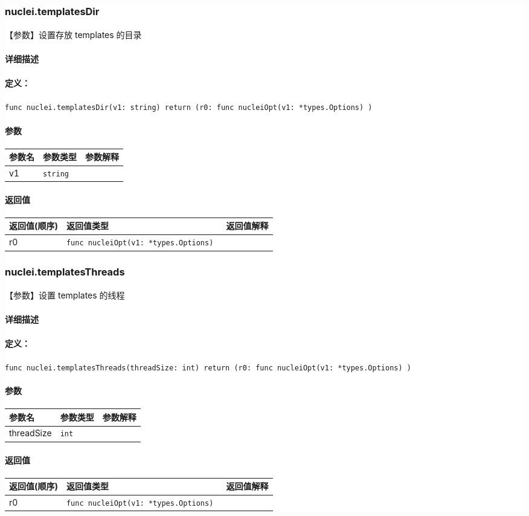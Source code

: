 
 
### nuclei.templatesDir

【参数】设置存放 templates 的目录

#### 详细描述



#### 定义：

`func nuclei.templatesDir(v1: string) return (r0: func nucleiOpt(v1: *types.Options) )`


#### 参数

|参数名|参数类型|参数解释|
|:-----------|:---------- |:-----------|
| v1 | `string` |   |





#### 返回值

|返回值(顺序)|返回值类型|返回值解释|
|:-----------|:---------- |:-----------|
| r0 | `func nucleiOpt(v1: *types.Options) ` |   |


 
### nuclei.templatesThreads

【参数】设置 templates 的线程

#### 详细描述



#### 定义：

`func nuclei.templatesThreads(threadSize: int) return (r0: func nucleiOpt(v1: *types.Options) )`


#### 参数

|参数名|参数类型|参数解释|
|:-----------|:---------- |:-----------|
| threadSize | `int` |   |





#### 返回值

|返回值(顺序)|返回值类型|返回值解释|
|:-----------|:---------- |:-----------|
| r0 | `func nucleiOpt(v1: *types.Options) ` |   |
